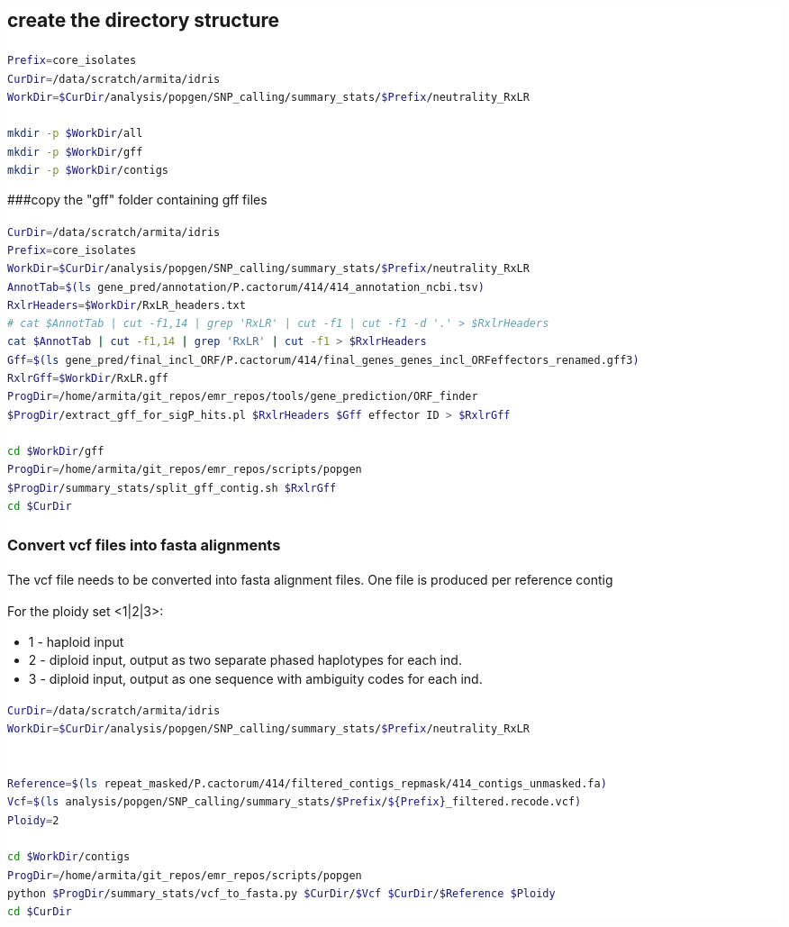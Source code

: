 
## create the directory structure

```bash
Prefix=core_isolates
CurDir=/data/scratch/armita/idris
WorkDir=$CurDir/analysis/popgen/SNP_calling/summary_stats/$Prefix/neutrality_RxLR

mkdir -p $WorkDir/all
mkdir -p $WorkDir/gff
mkdir -p $WorkDir/contigs
```

###copy the "gff" folder containing gff files

```bash
CurDir=/data/scratch/armita/idris
Prefix=core_isolates
WorkDir=$CurDir/analysis/popgen/SNP_calling/summary_stats/$Prefix/neutrality_RxLR
AnnotTab=$(ls gene_pred/annotation/P.cactorum/414/414_annotation_ncbi.tsv)
RxlrHeaders=$WorkDir/RxLR_headers.txt
# cat $AnnotTab | cut -f1,14 | grep 'RxLR' | cut -f1 | cut -f1 -d '.' > $RxlrHeaders
cat $AnnotTab | cut -f1,14 | grep 'RxLR' | cut -f1 > $RxlrHeaders
Gff=$(ls gene_pred/final_incl_ORF/P.cactorum/414/final_genes_genes_incl_ORFeffectors_renamed.gff3)
RxlrGff=$WorkDir/RxLR.gff
ProgDir=/home/armita/git_repos/emr_repos/tools/gene_prediction/ORF_finder
$ProgDir/extract_gff_for_sigP_hits.pl $RxlrHeaders $Gff effector ID > $RxlrGff

cd $WorkDir/gff
ProgDir=/home/armita/git_repos/emr_repos/scripts/popgen
$ProgDir/summary_stats/split_gff_contig.sh $RxlrGff
cd $CurDir
```

### Convert vcf files into fasta alignments

The vcf file needs to be converted into fasta alignment files. One file is
produced per reference contig

For the ploidy set <1|2|3>:
* 1 - haploid input
* 2 - diploid input, output as two separate phased haplotypes for each ind.
* 3 - diploid input, output as one sequence with ambiguity codes for each ind.

```bash
CurDir=/data/scratch/armita/idris
WorkDir=$CurDir/analysis/popgen/SNP_calling/summary_stats/$Prefix/neutrality_RxLR


Reference=$(ls repeat_masked/P.cactorum/414/filtered_contigs_repmask/414_contigs_unmasked.fa)
Vcf=$(ls analysis/popgen/SNP_calling/summary_stats/$Prefix/${Prefix}_filtered.recode.vcf)
Ploidy=2

cd $WorkDir/contigs
ProgDir=/home/armita/git_repos/emr_repos/scripts/popgen
python $ProgDir/summary_stats/vcf_to_fasta.py $CurDir/$Vcf $CurDir/$Reference $Ploidy
cd $CurDir
```
